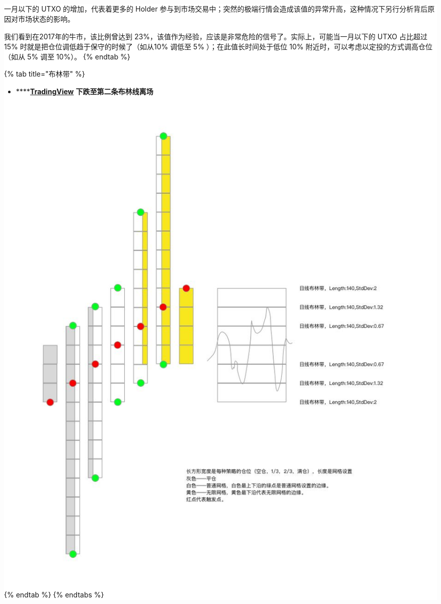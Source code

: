 一月以下的 UTXO 的增加，代表着更多的 Holder 参与到市场交易中；突然的极端行情会造成该值的异常升高，这种情况下另行分析背后原因对市场状态的影响。

我们看到在2017年的牛市，该比例曾达到 23%，该值作为经验，应该是非常危险的信号了。实际上，可能当一月以下的 UTXO 占比超过 15% 时就是把仓位调低趋于保守的时候了（如从10% 调低至 5% ）；在此值长时间处于低位 10% 附近时，可以考虑以定投的方式调高仓位（如从 5% 调至 10%）。
{% endtab %}

{% tab title="布林带" %}
* \*\*\*\*[**TradingView**](https://www.tradingview.com/chart/ooNfs1M1/) **下跌至第二条布林线离场**

![](<../../.gitbook/assets/2324d53c92773efa8daf7e8f3f2213bd (1).jpg>)
{% endtab %}
{% endtabs %}

